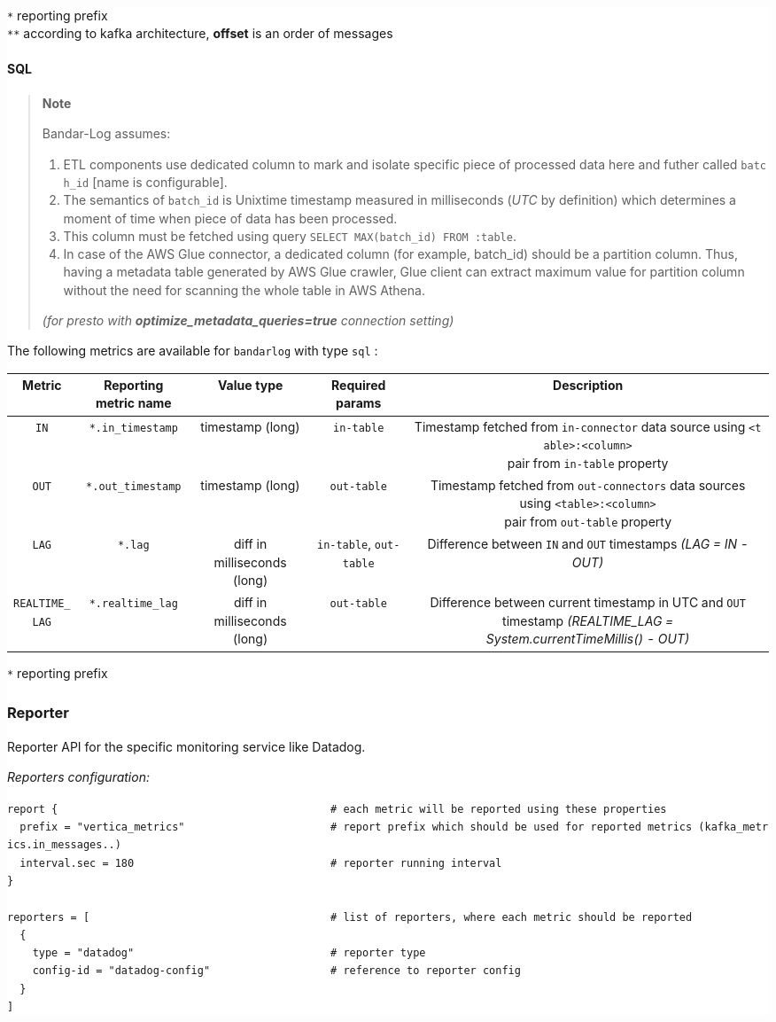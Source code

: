 `*` reporting prefix <br/>
`**` according to kafka architecture, **offset** is an order of messages

#### SQL
> **Note**
> 
> Bandar-Log assumes:
> 1. ETL components use dedicated column to mark and isolate specific piece of processed data here and futher called  `batch_id` [name is configurable].
> 2. The semantics of `batch_id` is Unixtime timestamp measured in milliseconds (_UTC_ by definition) which determines a moment of time when piece of data has been processed.
> 3. This column must be fetched using query `SELECT MAX(batch_id) FROM :table`.
> 4. In case of the AWS Glue connector, a dedicated column (for example, batch_id) should be a partition column. Thus, having a metadata table generated by AWS Glue crawler, Glue client can extract maximum value
     for partition column without the need for scanning the whole table in AWS Athena.
> 
>   _(for presto with **optimize_metadata_queries=true** connection setting)_

The following metrics are available for `bandarlog` with type `sql` :

| Metric | Reporting metric name | Value type | Required params | Description |
| :---: | :---: | :---: | :---: | :---: |
|`IN`|`*.in_timestamp`| timestamp (long)| `in-table` | Timestamp fetched from `in-connector` data source using `<table>:<column>` <br/> pair from `in-table` property |
|`OUT`|`*.out_timestamp`| timestamp (long)| `out-table` | Timestamp fetched from `out-connectors` data sources using `<table>:<column>` <br/> pair from `out-table` property |
|`LAG`|`*.lag`| diff in milliseconds (long)| `in-table`, `out-table` | Difference between `IN` and `OUT` timestamps _(LAG = IN - OUT)_ |
|`REALTIME_LAG`|`*.realtime_lag`| diff in milliseconds (long)| `out-table` | Difference between current timestamp in UTC and `OUT` timestamp _(REALTIME_LAG = <br/> System.currentTimeMillis() - OUT)_ |

`*` reporting prefix <br/>

### Reporter
Reporter API for the specific monitoring service like Datadog. <br/>

_Reporters configuration:_
```
report {                                           # each metric will be reported using these properties
  prefix = "vertica_metrics"                       # report prefix which should be used for reported metrics (kafka_metrics.in_messages..)
  interval.sec = 180                               # reporter running interval
}    

reporters = [                                      # list of reporters, where each metric should be reported
  {
    type = "datadog"                               # reporter type
    config-id = "datadog-config"                   # reference to reporter config
  }
]
```
